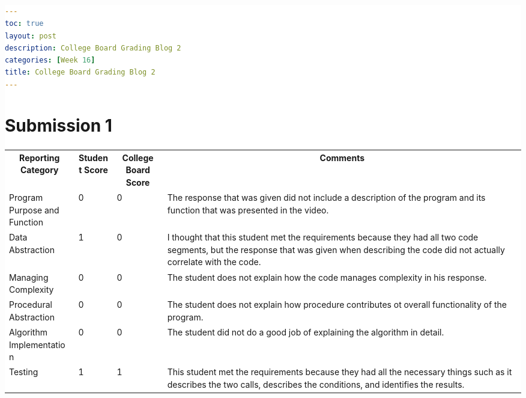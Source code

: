 ```yaml
---
toc: true
layout: post
description: College Board Grading Blog 2
categories: [Week 16]
title: College Board Grading Blog 2
---
```


# Submission 1
<table>
  <tr>
    <th>Reporting Category</th>
    <th>Student Score</th>
    <th>College Board Score</th>
    <th>Comments</th>
  </tr>
  <tr>
    <td>Program Purpose and Function</td>
    <td>0</td>
    <td>0</td>
    <td>The response that was given did not include a description of the program and its function that was presented in the video.</td>
  </tr>
  <tr>
    <td>Data Abstraction</td>
    <td>1</td>
    <td>0</td>
    <td>I thought that this student met the requirements because they had all two code segments, but the response that was given when describing the code did not actually correlate with the code.</td>
  </tr>
  <tr>
    <td>Managing Complexity</td>
    <td>0</td>
    <td>0</td>
    <td>The student does not explain how the code manages complexity in his response.</td>
  </tr>
  <tr>
    <td>Procedural Abstraction</td>
    <td>0</td>
    <td>0</td>
    <td>The student does not explain how procedure contributes ot overall functionality of the program.</td>
  </tr>
  <tr>
    <td>Algorithm Implementation</td>
    <td>0</td>
    <td>0</td>
    <td>The student did not do a good job of explaining the algorithm in detail.</td>
  </tr>
  <tr>
    <td>Testing</td>
    <td>1</td>
    <td>1</td>
    <td>This student met the requirements because they had all the necessary things such as it describes the two calls, describes the conditions, and identifies the results.</td>
  </tr>
</table>
